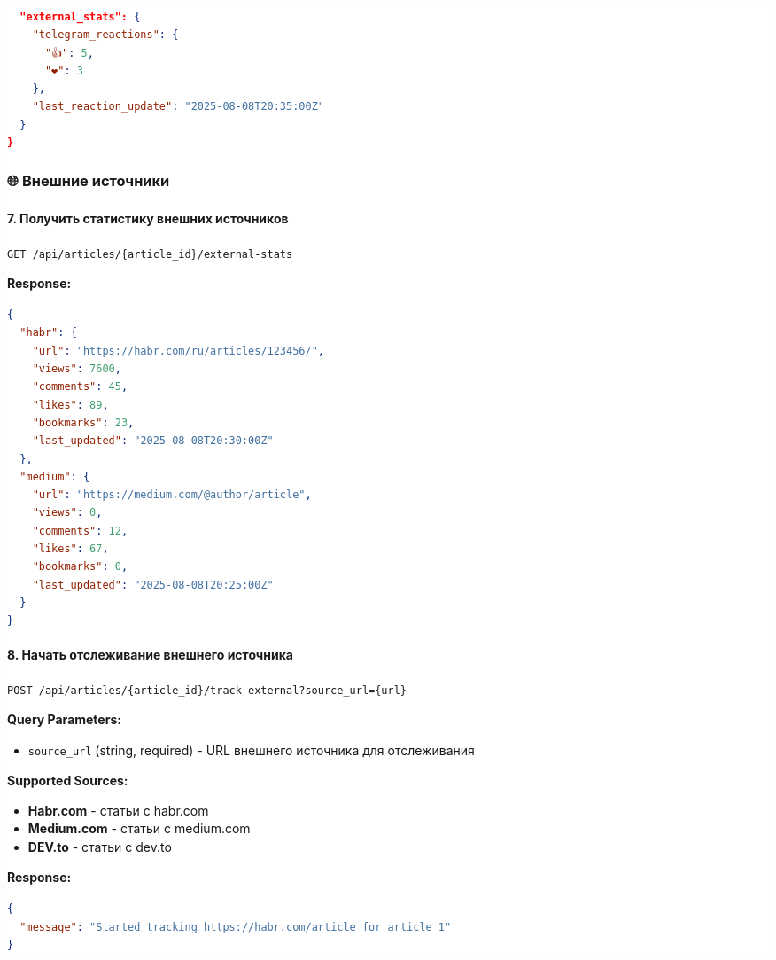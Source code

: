 ```json
  "external_stats": {
    "telegram_reactions": {
      "👍": 5,
      "❤️": 3
    },
    "last_reaction_update": "2025-08-08T20:35:00Z"
  }
}
```

### 🌐 Внешние источники

#### 7. Получить статистику внешних источников
```http
GET /api/articles/{article_id}/external-stats
```

**Response:**
```json
{
  "habr": {
    "url": "https://habr.com/ru/articles/123456/",
    "views": 7600,
    "comments": 45,
    "likes": 89,
    "bookmarks": 23,
    "last_updated": "2025-08-08T20:30:00Z"
  },
  "medium": {
    "url": "https://medium.com/@author/article",
    "views": 0,
    "comments": 12,
    "likes": 67,
    "bookmarks": 0,
    "last_updated": "2025-08-08T20:25:00Z"
  }
}
```

#### 8. Начать отслеживание внешнего источника
```http
POST /api/articles/{article_id}/track-external?source_url={url}
```

**Query Parameters:**
- `source_url` (string, required) - URL внешнего источника для отслеживания

**Supported Sources:**
- **Habr.com** - статьи с habr.com
- **Medium.com** - статьи с medium.com  
- **DEV.to** - статьи с dev.to

**Response:**
```json
{
  "message": "Started tracking https://habr.com/article for article 1"
}
```
